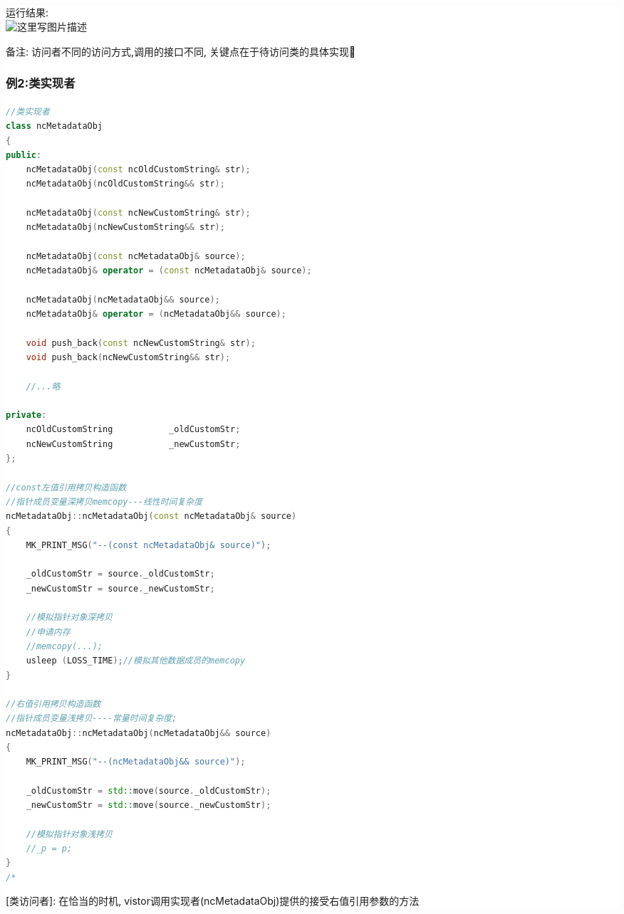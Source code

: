 运行结果:<br>
![这里写图片描述](https://img-blog.csdn.net/20180524181155477?watermark/2/text/aHR0cHM6Ly9ibG9nLmNzZG4ubmV0L1dPVzU0MjYyMTEyNg==/font/5a6L5L2T/fontsize/400/fill/I0JBQkFCMA==/dissolve/70)


备注:
访问者不同的访问方式,调用的接口不同, 关键点在于待访问类的具体实现


### 例2:类实现者
[类实现者]: 提供并实现所有接受右值引用参数的方法

```c++
//类实现者
class ncMetadataObj
{
public:
    ncMetadataObj(const ncOldCustomString& str);
    ncMetadataObj(ncOldCustomString&& str);
    
    ncMetadataObj(const ncNewCustomString& str);
    ncMetadataObj(ncNewCustomString&& str);
    
    ncMetadataObj(const ncMetadataObj& source);
    ncMetadataObj& operator = (const ncMetadataObj& source);
    
    ncMetadataObj(ncMetadataObj&& source);
    ncMetadataObj& operator = (ncMetadataObj&& source);

    void push_back(const ncNewCustomString& str);
    void push_back(ncNewCustomString&& str);
    
    //...略
    
private:
    ncOldCustomString           _oldCustomStr;
    ncNewCustomString           _newCustomStr;
};

//const左值引用拷贝构造函数
//指针成员变量深拷贝memcopy---线性时间复杂度
ncMetadataObj::ncMetadataObj(const ncMetadataObj& source)
{
    MK_PRINT_MSG("--(const ncMetadataObj& source)");
    
    _oldCustomStr = source._oldCustomStr;
    _newCustomStr = source._newCustomStr;
    
    //模拟指针对象深拷贝
    //申请内存
    //memcopy(...);
    usleep (LOSS_TIME);//模拟其他数据成员的memcopy
}

//右值引用拷贝构造函数
//指针成员变量浅拷贝----常量时间复杂度;
ncMetadataObj::ncMetadataObj(ncMetadataObj&& source)
{
    MK_PRINT_MSG("--(ncMetadataObj&& source)");
    
    _oldCustomStr = std::move(source._oldCustomStr);
    _newCustomStr = std::move(source._newCustomStr);
    
    //模拟指针对象浅拷贝
    //_p = p;
}
/*
```

[类访问者]: 在恰当的时机, vistor调用实现者(ncMetadataObj)提供的接受右值引用参数的方法